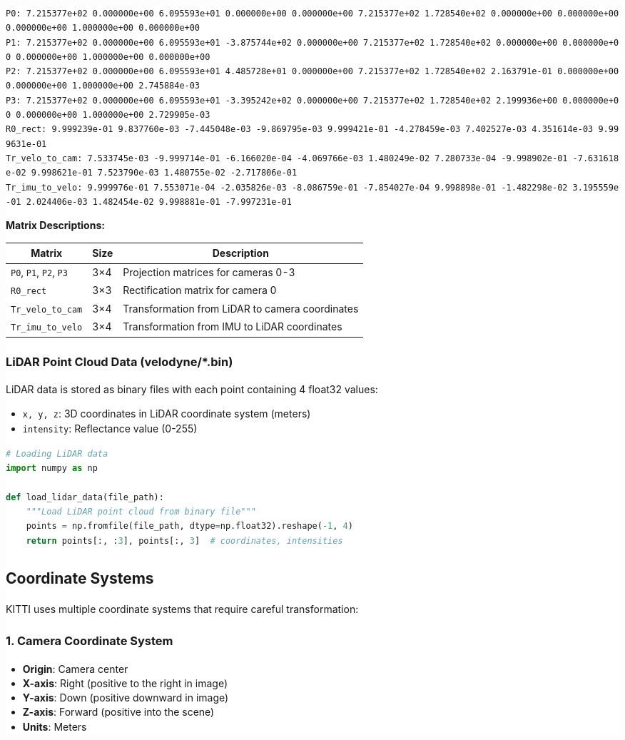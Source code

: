 ```
P0: 7.215377e+02 0.000000e+00 6.095593e+01 0.000000e+00 0.000000e+00 7.215377e+02 1.728540e+02 0.000000e+00 0.000000e+00 0.000000e+00 1.000000e+00 0.000000e+00
P1: 7.215377e+02 0.000000e+00 6.095593e+01 -3.875744e+02 0.000000e+00 7.215377e+02 1.728540e+02 0.000000e+00 0.000000e+00 0.000000e+00 1.000000e+00 0.000000e+00
P2: 7.215377e+02 0.000000e+00 6.095593e+01 4.485728e+01 0.000000e+00 7.215377e+02 1.728540e+02 2.163791e-01 0.000000e+00 0.000000e+00 1.000000e+00 2.745884e-03
P3: 7.215377e+02 0.000000e+00 6.095593e+01 -3.395242e+02 0.000000e+00 7.215377e+02 1.728540e+02 2.199936e+00 0.000000e+00 0.000000e+00 1.000000e+00 2.729905e-03
R0_rect: 9.999239e-01 9.837760e-03 -7.445048e-03 -9.869795e-03 9.999421e-01 -4.278459e-03 7.402527e-03 4.351614e-03 9.999631e-01
Tr_velo_to_cam: 7.533745e-03 -9.999714e-01 -6.166020e-04 -4.069766e-03 1.480249e-02 7.280733e-04 -9.998902e-01 -7.631618e-02 9.998621e-01 7.523790e-03 1.480755e-02 -2.717806e-01
Tr_imu_to_velo: 9.999976e-01 7.553071e-04 -2.035826e-03 -8.086759e-01 -7.854027e-04 9.998898e-01 -1.482298e-02 3.195559e-01 2.024406e-03 1.482454e-02 9.998881e-01 -7.997231e-01
```

**Matrix Descriptions:**

| Matrix | Size | Description |
|--------|------|-------------|
| `P0`, `P1`, `P2`, `P3` | 3×4 | Projection matrices for cameras 0-3 |
| `R0_rect` | 3×3 | Rectification matrix for camera 0 |
| `Tr_velo_to_cam` | 3×4 | Transformation from LiDAR to camera coordinates |
| `Tr_imu_to_velo` | 3×4 | Transformation from IMU to LiDAR coordinates |

### LiDAR Point Cloud Data (velodyne/*.bin)

LiDAR data is stored as binary files with each point containing 4 float32 values:
- `x, y, z`: 3D coordinates in LiDAR coordinate system (meters)
- `intensity`: Reflectance value (0-255)

```python
# Loading LiDAR data
import numpy as np

def load_lidar_data(file_path):
    """Load LiDAR point cloud from binary file"""
    points = np.fromfile(file_path, dtype=np.float32).reshape(-1, 4)
    return points[:, :3], points[:, 3]  # coordinates, intensities
```

## Coordinate Systems

KITTI uses multiple coordinate systems that require careful transformation:

### 1. Camera Coordinate System
- **Origin**: Camera center
- **X-axis**: Right (positive to the right in image)
- **Y-axis**: Down (positive downward in image)  
- **Z-axis**: Forward (positive into the scene)
- **Units**: Meters
